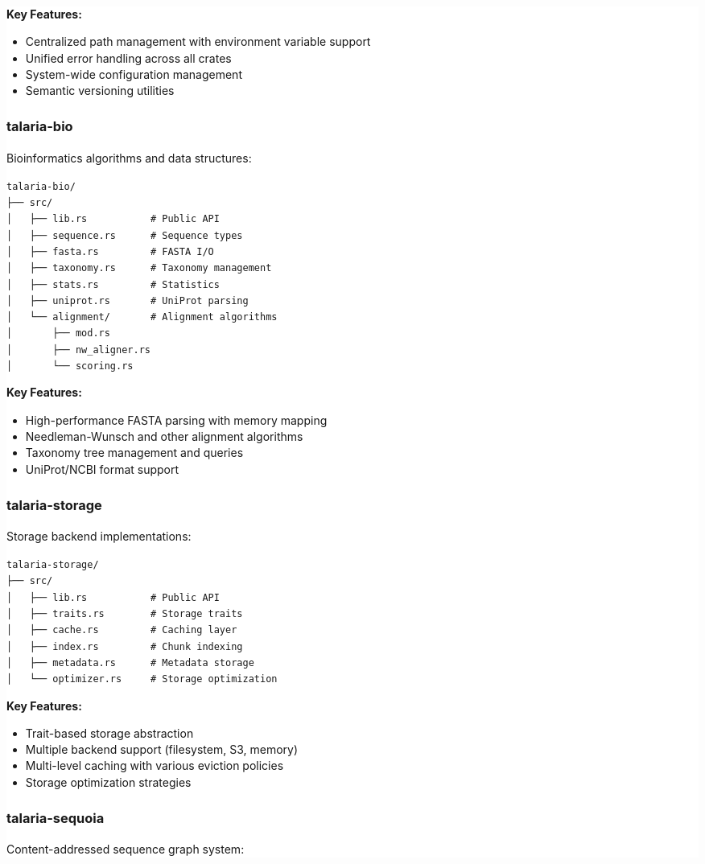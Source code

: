 **Key Features:**
- Centralized path management with environment variable support
- Unified error handling across all crates
- System-wide configuration management
- Semantic versioning utilities

### talaria-bio
Bioinformatics algorithms and data structures:

```
talaria-bio/
├── src/
│   ├── lib.rs           # Public API
│   ├── sequence.rs      # Sequence types
│   ├── fasta.rs         # FASTA I/O
│   ├── taxonomy.rs      # Taxonomy management
│   ├── stats.rs         # Statistics
│   ├── uniprot.rs       # UniProt parsing
│   └── alignment/       # Alignment algorithms
│       ├── mod.rs
│       ├── nw_aligner.rs
│       └── scoring.rs
```

**Key Features:**
- High-performance FASTA parsing with memory mapping
- Needleman-Wunsch and other alignment algorithms
- Taxonomy tree management and queries
- UniProt/NCBI format support

### talaria-storage
Storage backend implementations:

```
talaria-storage/
├── src/
│   ├── lib.rs           # Public API
│   ├── traits.rs        # Storage traits
│   ├── cache.rs         # Caching layer
│   ├── index.rs         # Chunk indexing
│   ├── metadata.rs      # Metadata storage
│   └── optimizer.rs     # Storage optimization
```

**Key Features:**
- Trait-based storage abstraction
- Multiple backend support (filesystem, S3, memory)
- Multi-level caching with various eviction policies
- Storage optimization strategies

### talaria-sequoia
Content-addressed sequence graph system:
